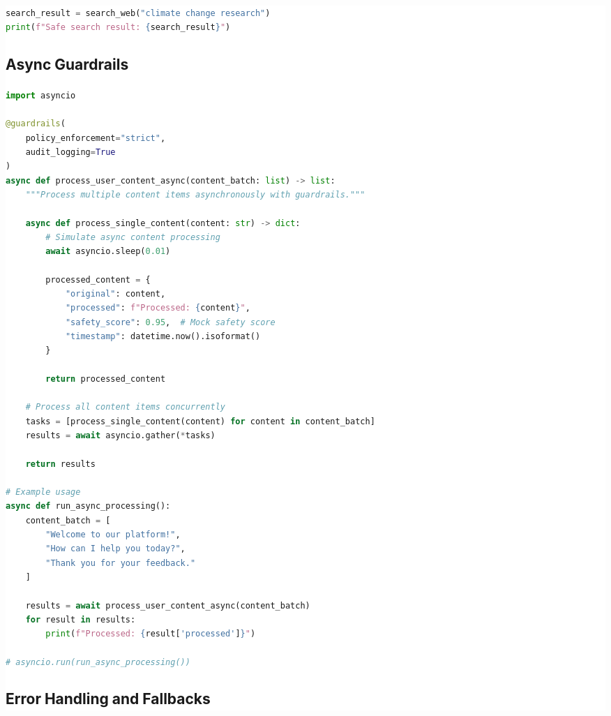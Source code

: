 ```python
search_result = search_web("climate change research")
print(f"Safe search result: {search_result}")
```

## Async Guardrails

```python
import asyncio

@guardrails(
    policy_enforcement="strict",
    audit_logging=True
)
async def process_user_content_async(content_batch: list) -> list:
    """Process multiple content items asynchronously with guardrails."""
    
    async def process_single_content(content: str) -> dict:
        # Simulate async content processing
        await asyncio.sleep(0.01)
        
        processed_content = {
            "original": content,
            "processed": f"Processed: {content}",
            "safety_score": 0.95,  # Mock safety score
            "timestamp": datetime.now().isoformat()
        }
        
        return processed_content
    
    # Process all content items concurrently
    tasks = [process_single_content(content) for content in content_batch]
    results = await asyncio.gather(*tasks)
    
    return results

# Example usage
async def run_async_processing():
    content_batch = [
        "Welcome to our platform!",
        "How can I help you today?",
        "Thank you for your feedback."
    ]
    
    results = await process_user_content_async(content_batch)
    for result in results:
        print(f"Processed: {result['processed']}")

# asyncio.run(run_async_processing())
```

## Error Handling and Fallbacks
